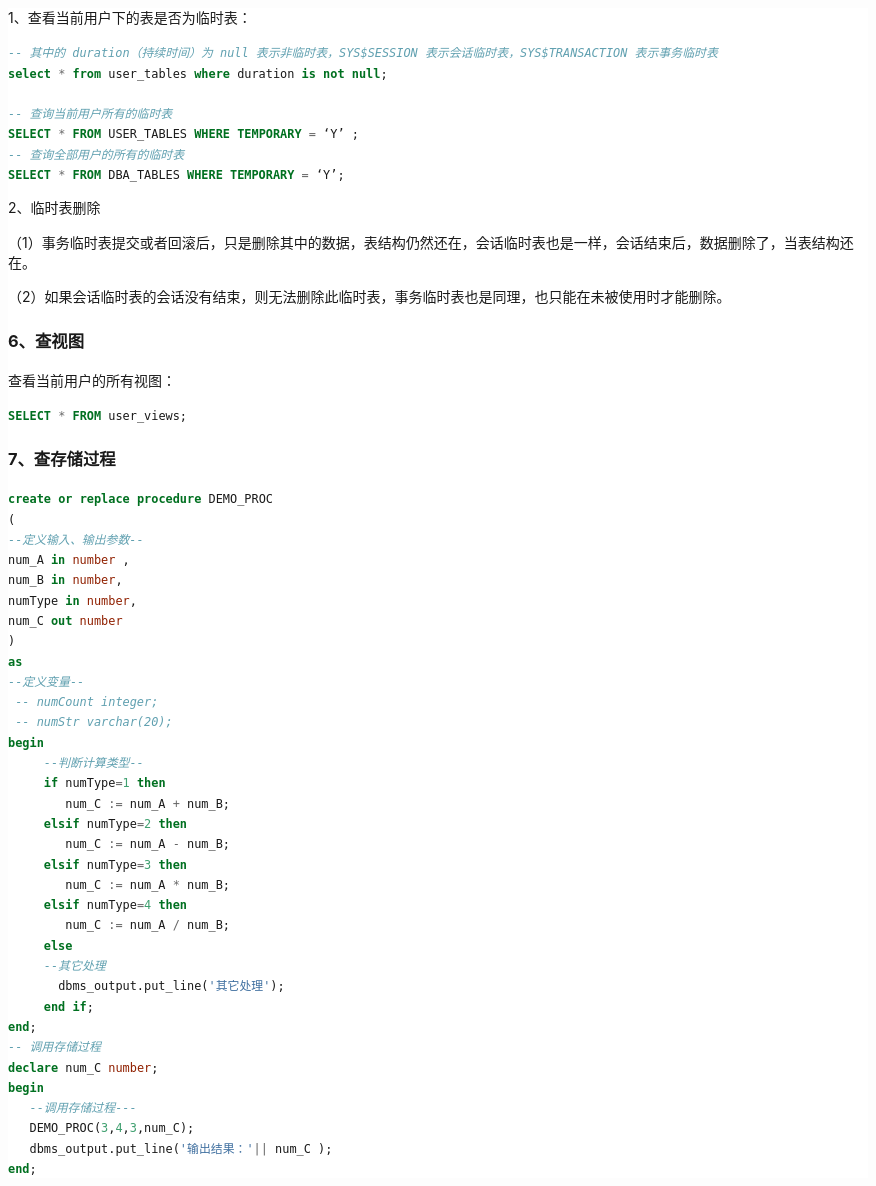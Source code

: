 1、查看当前用户下的表是否为临时表：
```sql
-- 其中的 duration（持续时间）为 null 表示非临时表，SYS$SESSION 表示会话临时表，SYS$TRANSACTION 表示事务临时表
select * from user_tables where duration is not null;

-- 查询当前用户所有的临时表
SELECT * FROM USER_TABLES WHERE TEMPORARY = ‘Y’ ;
-- 查询全部用户的所有的临时表
SELECT * FROM DBA_TABLES WHERE TEMPORARY = ‘Y’;
```


2、临时表删除

（1）事务临时表提交或者回滚后，只是删除其中的数据，表结构仍然还在，会话临时表也是一样，会话结束后，数据删除了，当表结构还在。

（2）如果会话临时表的会话没有结束，则无法删除此临时表，事务临时表也是同理，也只能在未被使用时才能删除。


### 6、查视图

查看当前用户的所有视图：
```sql
SELECT * FROM user_views;
```

### 7、查存储过程

```sql
create or replace procedure DEMO_PROC
(
--定义输入、输出参数--
num_A in number ,
num_B in number,
numType in number,
num_C out number
)
as
--定义变量--
 -- numCount integer;
 -- numStr varchar(20);  
begin   
     --判断计算类型--
     if numType=1 then
        num_C := num_A + num_B;
     elsif numType=2 then
        num_C := num_A - num_B;
     elsif numType=3 then
        num_C := num_A * num_B; 
     elsif numType=4 then
        num_C := num_A / num_B; 
     else
     --其它处理
       dbms_output.put_line('其它处理');
     end if;
end;
-- 调用存储过程
declare num_C number;
begin
   --调用存储过程---
   DEMO_PROC(3,4,3,num_C);
   dbms_output.put_line('输出结果：'|| num_C );
end;
```
